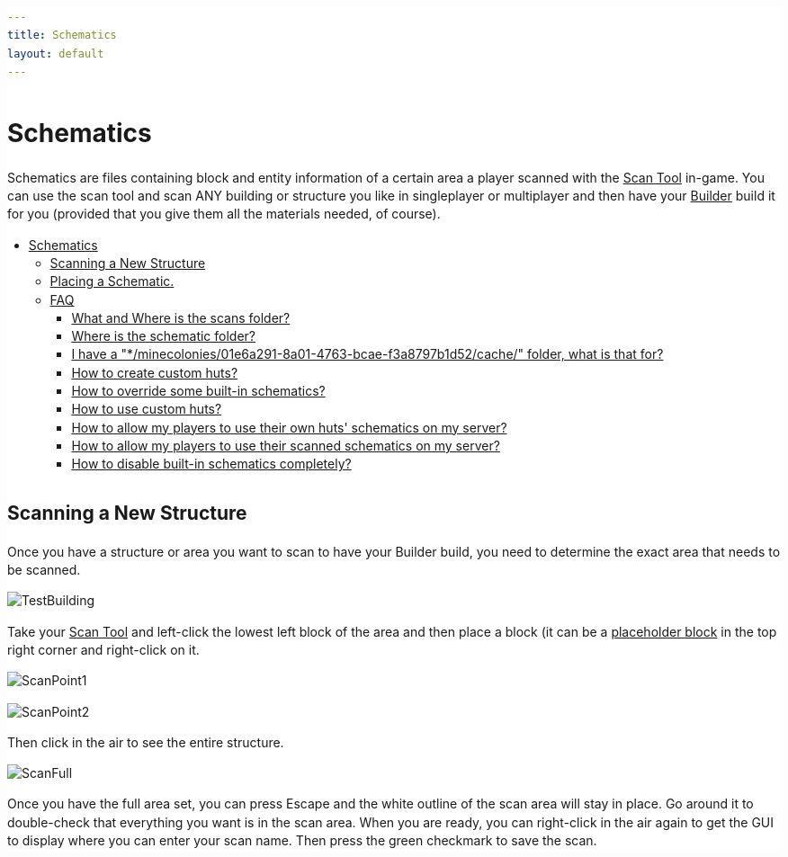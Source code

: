 ```yaml
---
title: Schematics
layout: default
---
```

# Schematics

Schematics are files containing block and entity information of a certain area a player scanned with the [Scan Tool](../items/scantool) in-game. You can use the scan tool and scan ANY building or structure you like in singleplayer or multiplayer and then have your [Builder](../../source/workers/builder) build it for you (provided that you give them all the materials needed, of course).

- [Schematics](#schematics)
  - [Scanning a New Structure](#scanning-a-new-structure)
  - [Placing a Schematic.](#placing-a-schematic)
  - [FAQ](#faq)
      - [What and Where is the scans folder?](#what-and-where-is-the-scans-folder)
      - [Where is the schematic folder?](#where-is-the-schematic-folder)
      - [I have a "*/minecolonies/01e6a291-8a01-4763-bcae-f3a8797b1d52/cache/" folder, what is that for?](#i-have-a-%22minecolonies01e6a291-8a01-4763-bcae-f3a8797b1d52cache%22-folder-what-is-that-for)
      - [How to create custom huts?](#how-to-create-custom-huts)
      - [How to override some built-in schematics?](#how-to-override-some-built-in-schematics)
      - [How to use custom huts?](#how-to-use-custom-huts)
      - [How to allow my players to use their own huts' schematics on my server?](#how-to-allow-my-players-to-use-their-own-huts-schematics-on-my-server)
      - [How to allow my players to use their scanned schematics on my server?](#how-to-allow-my-players-to-use-their-scanned-schematics-on-my-server)
      - [How to disable built-in schematics completely?](#how-to-disable-built-in-schematics-completely)

## Scanning a New Structure

Once you have a structure or area you want to scan to have your Builder build, you need to determine the exact area that needs to be scanned. 

![TestBuilding](../../assets/images/tutorial/testbuilding.png)

Take your [Scan Tool](../items/scantool) and left-click the lowest left block of the area and then place a block (it can be a [placeholder block](../../source/items/placeholderblocks) in the top right corner and right-click on it.

![ScanPoint1](../../assets/images/tutorial/scan1.png)

![ScanPoint2](../../assets/images/tutorial/scan2.png)

Then click in the air to see the entire structure.

![ScanFull](../../assets/images/tutorial/scan3.png)

Once you have the full area set, you can press Escape and the white outline of the scan area will stay in place. Go around it to double-check that everything you want is in the scan area. When you are ready, you can right-click in the air again to get the GUI to display where you can enter your scan name. Then press the green checkmark to save the scan.
